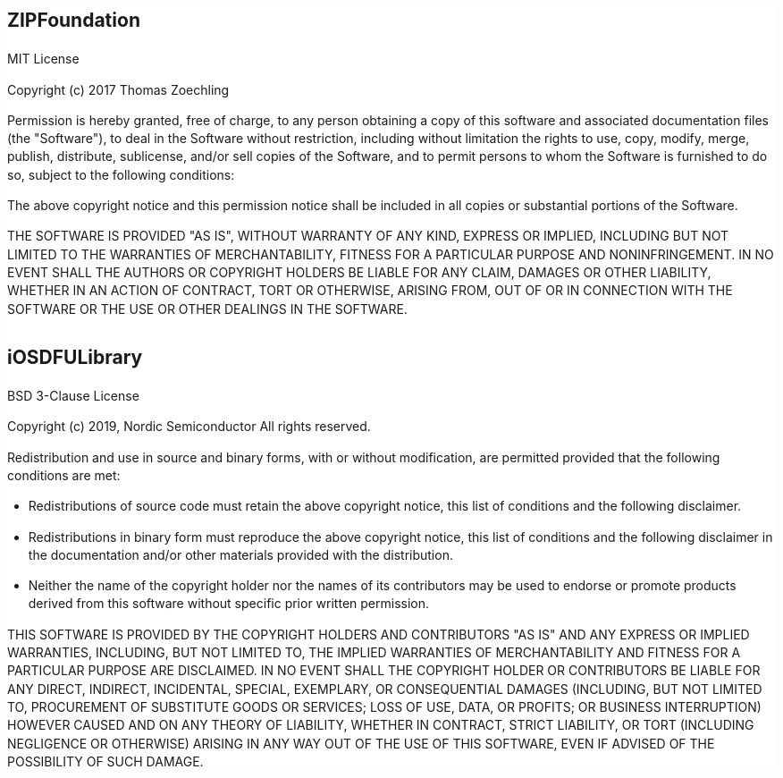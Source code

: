 
## ZIPFoundation

MIT License

Copyright (c) 2017 Thomas Zoechling

Permission is hereby granted, free of charge, to any person obtaining a copy
of this software and associated documentation files (the "Software"), to deal
in the Software without restriction, including without limitation the rights
to use, copy, modify, merge, publish, distribute, sublicense, and/or sell
copies of the Software, and to permit persons to whom the Software is
furnished to do so, subject to the following conditions:

The above copyright notice and this permission notice shall be included in all
copies or substantial portions of the Software.

THE SOFTWARE IS PROVIDED "AS IS", WITHOUT WARRANTY OF ANY KIND, EXPRESS OR
IMPLIED, INCLUDING BUT NOT LIMITED TO THE WARRANTIES OF MERCHANTABILITY,
FITNESS FOR A PARTICULAR PURPOSE AND NONINFRINGEMENT. IN NO EVENT SHALL THE
AUTHORS OR COPYRIGHT HOLDERS BE LIABLE FOR ANY CLAIM, DAMAGES OR OTHER
LIABILITY, WHETHER IN AN ACTION OF CONTRACT, TORT OR OTHERWISE, ARISING FROM,
OUT OF OR IN CONNECTION WITH THE SOFTWARE OR THE USE OR OTHER DEALINGS IN THE
SOFTWARE.


## iOSDFULibrary

BSD 3-Clause License

Copyright (c) 2019, Nordic Semiconductor
All rights reserved.

Redistribution and use in source and binary forms, with or without
modification, are permitted provided that the following conditions are met:

* Redistributions of source code must retain the above copyright notice, this
list of conditions and the following disclaimer.

* Redistributions in binary form must reproduce the above copyright notice,
this list of conditions and the following disclaimer in the documentation
and/or other materials provided with the distribution.

* Neither the name of the copyright holder nor the names of its
contributors may be used to endorse or promote products derived from
this software without specific prior written permission.

THIS SOFTWARE IS PROVIDED BY THE COPYRIGHT HOLDERS AND CONTRIBUTORS "AS IS"
AND ANY EXPRESS OR IMPLIED WARRANTIES, INCLUDING, BUT NOT LIMITED TO, THE
IMPLIED WARRANTIES OF MERCHANTABILITY AND FITNESS FOR A PARTICULAR PURPOSE ARE
DISCLAIMED. IN NO EVENT SHALL THE COPYRIGHT HOLDER OR CONTRIBUTORS BE LIABLE
FOR ANY DIRECT, INDIRECT, INCIDENTAL, SPECIAL, EXEMPLARY, OR CONSEQUENTIAL
DAMAGES (INCLUDING, BUT NOT LIMITED TO, PROCUREMENT OF SUBSTITUTE GOODS OR
SERVICES; LOSS OF USE, DATA, OR PROFITS; OR BUSINESS INTERRUPTION) HOWEVER
CAUSED AND ON ANY THEORY OF LIABILITY, WHETHER IN CONTRACT, STRICT LIABILITY,
OR TORT (INCLUDING NEGLIGENCE OR OTHERWISE) ARISING IN ANY WAY OUT OF THE USE
OF THIS SOFTWARE, EVEN IF ADVISED OF THE POSSIBILITY OF SUCH DAMAGE.
